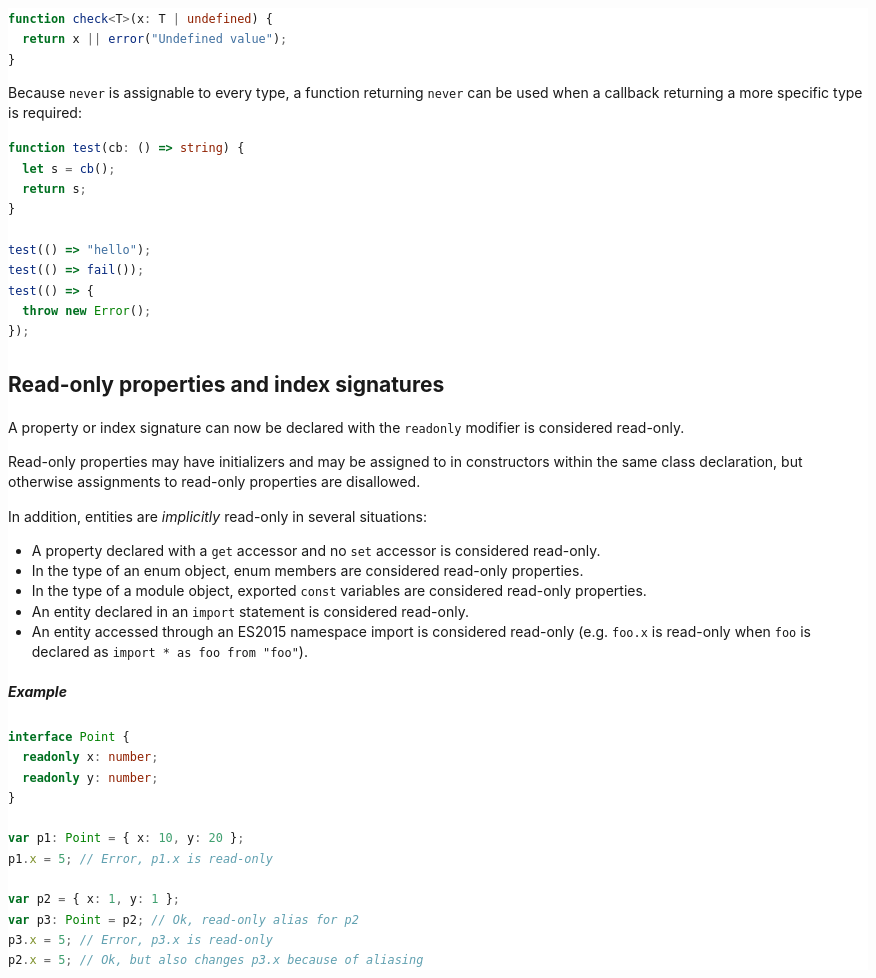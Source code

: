 ```ts
function check<T>(x: T | undefined) {
  return x || error("Undefined value");
}
```

Because `never` is assignable to every type, a function returning `never` can be used when a callback returning a more specific type is required:

```ts
function test(cb: () => string) {
  let s = cb();
  return s;
}

test(() => "hello");
test(() => fail());
test(() => {
  throw new Error();
});
```

## Read-only properties and index signatures

A property or index signature can now be declared with the `readonly` modifier is considered read-only.

Read-only properties may have initializers and may be assigned to in constructors within the same class declaration, but otherwise assignments to read-only properties are disallowed.

In addition, entities are _implicitly_ read-only in several situations:

- A property declared with a `get` accessor and no `set` accessor is considered read-only.
- In the type of an enum object, enum members are considered read-only properties.
- In the type of a module object, exported `const` variables are considered read-only properties.
- An entity declared in an `import` statement is considered read-only.
- An entity accessed through an ES2015 namespace import is considered read-only (e.g. `foo.x` is read-only when `foo` is declared as `import * as foo from "foo"`).

##### Example

```ts
interface Point {
  readonly x: number;
  readonly y: number;
}

var p1: Point = { x: 10, y: 20 };
p1.x = 5; // Error, p1.x is read-only

var p2 = { x: 1, y: 1 };
var p3: Point = p2; // Ok, read-only alias for p2
p3.x = 5; // Error, p3.x is read-only
p2.x = 5; // Ok, but also changes p3.x because of aliasing
```
